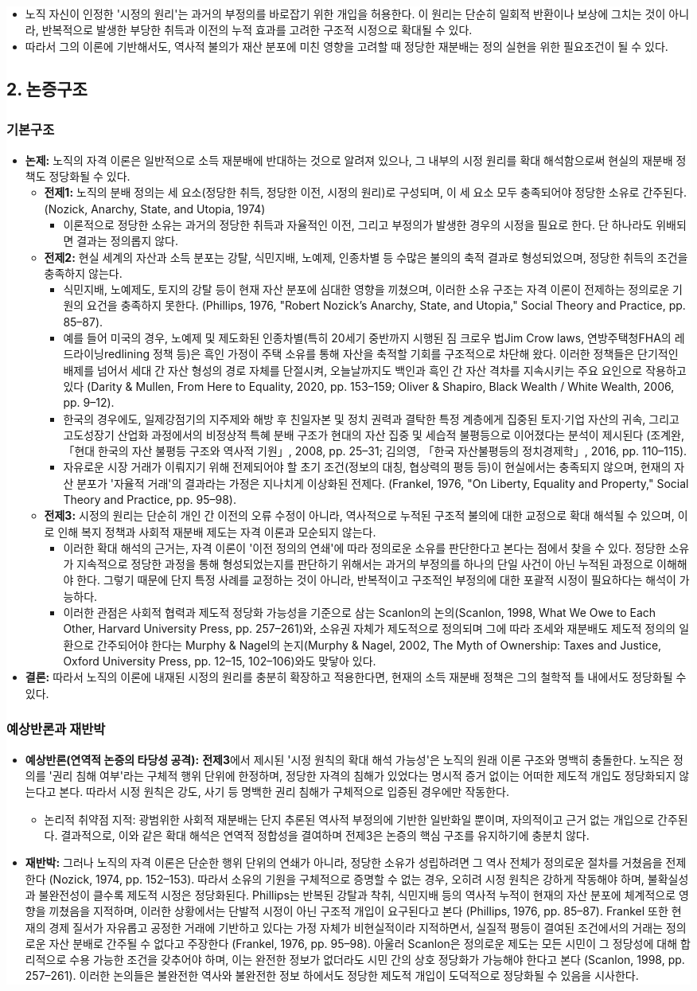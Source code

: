 - 노직 자신이 인정한 '시정의 원리'는 과거의 부정의를 바로잡기 위한 개입을 허용한다. 이 원리는 단순히 일회적 반환이나 보상에 그치는 것이 아니라, 반복적으로 발생한 부당한 취득과 이전의 누적 효과를 고려한 구조적 시정으로 확대될 수 있다.
- 따라서 그의 이론에 기반해서도, 역사적 불의가 재산 분포에 미친 영향을 고려할 때 정당한 재분배는 정의 실현을 위한 필요조건이 될 수 있다.

## 2. 논증구조

### 기본구조

- **논제:** 노직의 자격 이론은 일반적으로 소득 재분배에 반대하는 것으로 알려져 있으나, 그 내부의 시정 원리를 확대 해석함으로써 현실의 재분배 정책도 정당화될 수 있다.
  - **전제1:** 노직의 분배 정의는 세 요소(정당한 취득, 정당한 이전, 시정의 원리)로 구성되며, 이 세 요소 모두 충족되어야 정당한 소유로 간주된다. (Nozick, Anarchy, State, and Utopia, 1974)
    - 이론적으로 정당한 소유는 과거의 정당한 취득과 자율적인 이전, 그리고 부정의가 발생한 경우의 시정을 필요로 한다. 단 하나라도 위배되면 결과는 정의롭지 않다.
  - **전제2:** 현실 세계의 자산과 소득 분포는 강탈, 식민지배, 노예제, 인종차별 등 수많은 불의의 축적 결과로 형성되었으며, 정당한 취득의 조건을 충족하지 않는다. 
    - 식민지배, 노예제도, 토지의 강탈 등이 현재 자산 분포에 심대한 영향을 끼쳤으며, 이러한 소유 구조는 자격 이론이 전제하는 정의로운 기원의 요건을 충족하지 못한다. (Phillips, 1976, "Robert Nozick’s Anarchy, State, and Utopia," Social Theory and Practice, pp. 85–87).
    - 예를 들어 미국의 경우, 노예제 및 제도화된 인종차별(특히 20세기 중반까지 시행된 짐 크로우 법Jim Crow laws, 연방주택청FHA의 레드라이닝redlining 정책 등)은 흑인 가정이 주택 소유를 통해 자산을 축적할 기회를 구조적으로 차단해 왔다. 이러한 정책들은 단기적인 배제를 넘어서 세대 간 자산 형성의 경로 자체를 단절시켜, 오늘날까지도 백인과 흑인 간 자산 격차를 지속시키는 주요 요인으로 작용하고 있다 (Darity & Mullen, From Here to Equality, 2020, pp. 153–159; Oliver & Shapiro, Black Wealth / White Wealth, 2006, pp. 9–12). 
    - 한국의 경우에도, 일제강점기의 지주제와 해방 후 친일자본 및 정치 권력과 결탁한 특정 계층에게 집중된 토지·기업 자산의 귀속, 그리고 고도성장기 산업화 과정에서의 비정상적 특혜 분배 구조가 현대의 자산 집중 및 세습적 불평등으로 이어졌다는 분석이 제시된다 (조계완, 「현대 한국의 자산 불평등 구조와 역사적 기원」, 2008, pp. 25–31; 김의영, 「한국 자산불평등의 정치경제학」, 2016, pp. 110–115).
    - 자유로운 시장 거래가 이뤄지기 위해 전제되어야 할 초기 조건(정보의 대칭, 협상력의 평등 등)이 현실에서는 충족되지 않으며, 현재의 자산 분포가 '자율적 거래'의 결과라는 가정은 지나치게 이상화된 전제다. (Frankel, 1976, "On Liberty, Equality and Property," Social Theory and Practice, pp. 95–98).
  - **전제3:** 시정의 원리는 단순히 개인 간 이전의 오류 수정이 아니라, 역사적으로 누적된 구조적 불의에 대한 교정으로 확대 해석될 수 있으며, 이로 인해 복지 정책과 사회적 재분배 제도는 자격 이론과 모순되지 않는다. 
      - 이러한 확대 해석의 근거는, 자격 이론이 '이전 정의의 연쇄'에 따라 정의로운 소유를 판단한다고 본다는 점에서 찾을 수 있다. 정당한 소유가 지속적으로 정당한 과정을 통해 형성되었는지를 판단하기 위해서는 과거의 부정의를 하나의 단일 사건이 아닌 누적된 과정으로 이해해야 한다. 그렇기 때문에 단지 특정 사례를 교정하는 것이 아니라, 반복적이고 구조적인 부정의에 대한 포괄적 시정이 필요하다는 해석이 가능하다. 
      - 이러한 관점은 사회적 협력과 제도적 정당화 가능성을 기준으로 삼는 Scanlon의 논의(Scanlon, 1998, What We Owe to Each Other, Harvard University Press, pp. 257–261)와, 소유권 자체가 제도적으로 정의되며 그에 따라 조세와 재분배도 제도적 정의의 일환으로 간주되어야 한다는 Murphy & Nagel의 논지(Murphy & Nagel, 2002, The Myth of Ownership: Taxes and Justice, Oxford University Press, pp. 12–15, 102–106)와도 맞닿아 있다.
- **결론:** 따라서 노직의 이론에 내재된 시정의 원리를 충분히 확장하고 적용한다면, 현재의 소득 재분배 정책은 그의 철학적 틀 내에서도 정당화될 수 있다.

### 예상반론과 재반박

- **예상반론(연역적 논증의 타당성 공격):** **전제3**에서 제시된 '시정 원칙의 확대 해석 가능성'은 노직의 원래 이론 구조와 명백히 충돌한다. 노직은 정의를 '권리 침해 여부'라는 구체적 행위 단위에 한정하며, 정당한 자격의 침해가 있었다는 명시적 증거 없이는 어떠한 제도적 개입도 정당화되지 않는다고 본다. 따라서 시정 원칙은 강도, 사기 등 명백한 권리 침해가 구체적으로 입증된 경우에만 작동한다. 
  - 논리적 취약점 지적: 광범위한 사회적 재분배는 단지 추론된 역사적 부정의에 기반한 일반화일 뿐이며, 자의적이고 근거 없는 개입으로 간주된다. 결과적으로, 이와 같은 확대 해석은 연역적 정합성을 결여하며 전제3은 논증의 핵심 구조를 유지하기에 충분치 않다.

- **재반박:** 그러나 노직의 자격 이론은 단순한 행위 단위의 연쇄가 아니라, 정당한 소유가 성립하려면 그 역사 전체가 정의로운 절차를 거쳤음을 전제한다 (Nozick, 1974, pp. 152–153). 따라서 소유의 기원을 구체적으로 증명할 수 없는 경우, 오히려 시정 원칙은 강하게 작동해야 하며, 불확실성과 불완전성이 클수록 제도적 시정은 정당화된다. Phillips는 반복된 강탈과 착취, 식민지배 등의 역사적 누적이 현재의 자산 분포에 체계적으로 영향을 끼쳤음을 지적하며, 이러한 상황에서는 단발적 시정이 아닌 구조적 개입이 요구된다고 본다 (Phillips, 1976, pp. 85–87). Frankel 또한 현재의 경제 질서가 자유롭고 공정한 거래에 기반하고 있다는 가정 자체가 비현실적이라 지적하면서, 실질적 평등이 결여된 조건에서의 거래는 정의로운 자산 분배로 간주될 수 없다고 주장한다 (Frankel, 1976, pp. 95–98). 아울러 Scanlon은 정의로운 제도는 모든 시민이 그 정당성에 대해 합리적으로 수용 가능한 조건을 갖추어야 하며, 이는 완전한 정보가 없더라도 시민 간의 상호 정당화가 가능해야 한다고 본다 (Scanlon, 1998, pp. 257–261). 이러한 논의들은 불완전한 역사와 불완전한 정보 하에서도 정당한 제도적 개입이 도덕적으로 정당화될 수 있음을 시사한다.
